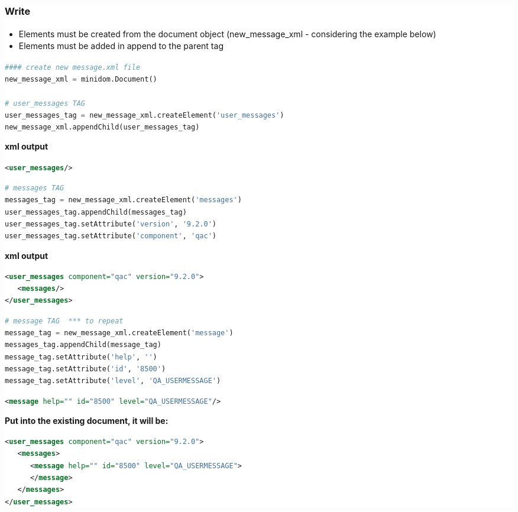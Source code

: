 ### Write
* Elements must be created from the document      object (new_message_xml - considering the example below)
* Elements must be added in append to the parent      tag 

```python
#### create new message.xml file
new_message_xml = minidom.Document()

# user_messages TAG
user_messages_tag = new_message_xml.createElement('user_messages')
new_message_xml.appendChild(user_messages_tag)
```
**xml output**
```xml
<user_messages/>
```

```python
# messages TAG
messages_tag = new_message_xml.createElement('messages')
user_messages_tag.appendChild(messages_tag)
user_messages_tag.setAttribute('version', '9.2.0')
user_messages_tag.setAttribute('component', 'qac')
```

**xml output**
```xml
<user_messages component="qac" version="9.2.0">
   <messages/>
</user_messages>
```

```python
# message TAG  *** to repeat
message_tag = new_message_xml.createElement('message')
messages_tag.appendChild(message_tag)
message_tag.setAttribute('help', '')
message_tag.setAttribute('id', '8500')
message_tag.setAttribute('level', 'QA_USERMESSAGE')
```

```xml
<message help="" id="8500" level="QA_USERMESSAGE"/>
```

**Put into the existing document, it will be:**
```xml
<user_messages component="qac" version="9.2.0">
   <messages>
      <message help="" id="8500" level="QA_USERMESSAGE">
      </message>
   </messages>
</user_messages>
```
